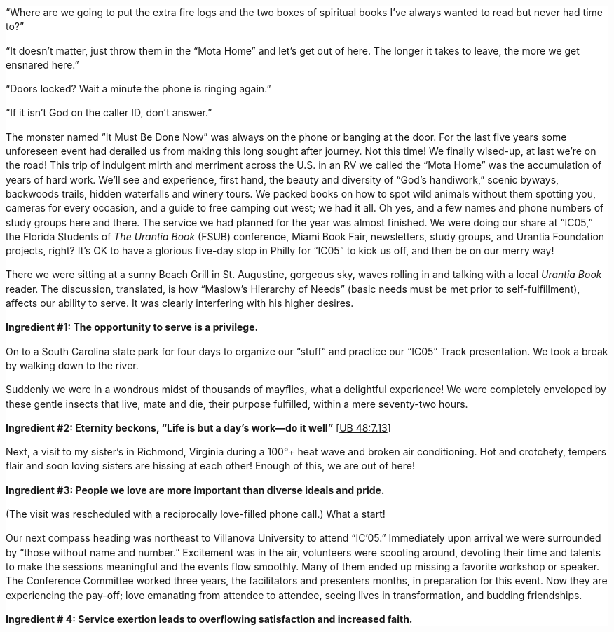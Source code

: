 “Where are we going to put the extra fire logs and the two boxes of spiritual books I’ve always wanted to read but never had time to?”

“It doesn’t matter, just throw them in the “Mota Home” and let’s get out of here. The longer it takes to leave, the more we get ensnared here.”

“Doors locked? Wait a minute the phone is ringing again.”

“If it isn’t God on the caller ID, don’t answer.”

The monster named “It Must Be Done Now” was always on the phone or banging at the door. For the last five years some unforeseen event had derailed us from making this long sought after journey. Not this time! We finally wised-up, at last we’re on the road! This trip of indulgent mirth and merriment across the U.S. in an RV we called the “Mota Home” was the accumulation of years of hard work. We’ll see and experience, first hand, the beauty and diversity of “God’s handiwork,” scenic byways, backwoods trails, hidden waterfalls and winery tours. We packed books on how to spot wild animals without them spotting you, cameras for every occasion, and a guide to free camping out west; we had it all. Oh yes, and a few names and phone numbers of study groups here and there. The service we had planned for the year was almost finished. We were doing our share at “IC05,” the Florida Students of _The Urantia Book_ (FSUB) conference, Miami Book Fair, newsletters, study groups, and Urantia Foundation projects, right? It’s OK to have a glorious five-day stop in Philly for “IC05” to kick us off, and then be on our merry way!

There we were sitting at a sunny Beach Grill in St. Augustine, gorgeous sky, waves rolling in and talking with a local _Urantia Book_ reader. The discussion, translated, is how “Maslow’s Hierarchy of Needs” (basic needs must be met prior to self-fulfillment), affects our ability to serve. It was clearly interfering with his higher desires.

__Ingredient #1: The opportunity to serve is a privilege.__

On to a South Carolina state park for four days to organize our “stuff” and practice our “IC05” Track presentation. We took a break by walking down to the river.

Suddenly we were in a wondrous midst of thousands of mayflies, what a delightful experience! We were completely enveloped by these gentle insects that live, mate and die, their purpose fulfilled, within a mere seventy-two hours.

__Ingredient #2: Eternity beckons, “Life is but a day’s work—do it well”__ [[UB 48:7.13](/en/The_Urantia_Book/48#p7_13)]

Next, a visit to my sister’s in Richmond, Virginia during a 100°+ heat wave and broken air conditioning. Hot and crotchety, tempers flair and soon loving sisters are hissing at each other! Enough of this, we are out of here!

__Ingredient #3: People we love are more important than diverse ideals and pride.__

(The visit was rescheduled with a reciprocally love-filled phone call.) What a start!

Our next compass heading was northeast to Villanova University to attend “IC’05.” Immediately upon arrival we were surrounded by “those without name and number.” Excitement was in the air, volunteers were scooting around, devoting their time and talents to make the sessions meaningful and the events flow smoothly. Many of them ended up missing a favorite workshop or speaker. The Conference Committee worked three years, the facilitators and presenters months, in preparation for this event. Now they are experiencing the pay-off; love emanating from attendee to attendee, seeing lives in transformation, and budding friendships.

__Ingredient # 4: Service exertion leads to overflowing satisfaction and increased faith.__
